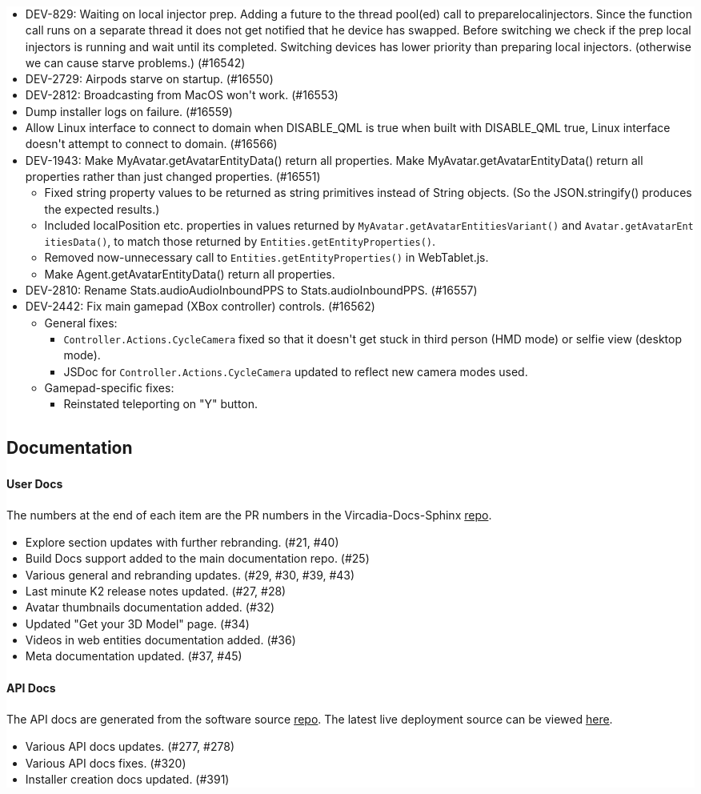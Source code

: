 * DEV-829: Waiting on local injector prep. Adding a future to the thread pool(ed) call to preparelocalinjectors. Since the function call runs on a separate thread it does not get notified that he device has swapped. Before switching we check if the prep local injectors is running and wait until its completed. Switching devices has lower priority than preparing local injectors. (otherwise we can cause starve problems.) (#16542)
* DEV-2729: Airpods starve on startup. (#16550)
* DEV-2812: Broadcasting from MacOS won't work. (#16553)
* Dump installer logs on failure. (#16559)
* Allow Linux interface to connect to domain when DISABLE_QML is true 
when built with DISABLE_QML true, Linux interface doesn't attempt to connect to domain. (#16566)
* DEV-1943: Make MyAvatar.getAvatarEntityData() return all properties. Make MyAvatar.getAvatarEntityData() return all properties rather than just changed properties. (#16551)
    - Fixed string property values to be returned as string primitives instead of String objects. (So the JSON.stringify() produces the expected results.) 
    - Included localPosition etc. properties in values returned by `MyAvatar.getAvatarEntitiesVariant()` and `Avatar.getAvatarEntitiesData()`, to match those returned by `Entities.getEntityProperties()`.
    - Removed now-unnecessary call to `Entities.getEntityProperties()` in WebTablet.js. 
    - Make Agent.getAvatarEntityData() return all properties.
* DEV-2810: Rename Stats.audioAudioInboundPPS to Stats.audioInboundPPS. (#16557)
* DEV-2442: Fix main gamepad (XBox controller) controls. (#16562)
    * General fixes: 
        - `Controller.Actions.CycleCamera` fixed so that it doesn't get stuck in third person (HMD mode) or selfie view (desktop mode). 
        - JSDoc for `Controller.Actions.CycleCamera` updated to reflect new camera modes used. 
    * Gamepad-specific fixes:
        - Reinstated teleporting on "Y" button.


## Documentation

#### User Docs

The numbers at the end of each item are the PR numbers in the Vircadia-Docs-Sphinx [repo](https://github.com/kasenvr/vircadia-docs-sphinx). 

* Explore section updates with further rebranding. (#21, #40)
* Build Docs support added to the main documentation repo. (#25)
* Various general and rebranding updates. (#29, #30, #39, #43)
* Last minute K2 release notes updated. (#27, #28)
* Avatar thumbnails documentation added. (#32)
* Updated "Get your 3D Model" page. (#34)
* Videos in web entities documentation added. (#36)
* Meta documentation updated. (#37, #45)

#### API Docs

The API docs are generated from the software source [repo](https://github.com/kasenvr/project-athena).
The latest live deployment source can be viewed [here](https://github.com/kasenvr/vircadia-api-docs).

* Various API docs updates. (#277, #278)
* Various API docs fixes. (#320)
* Installer creation docs updated. (#391)
